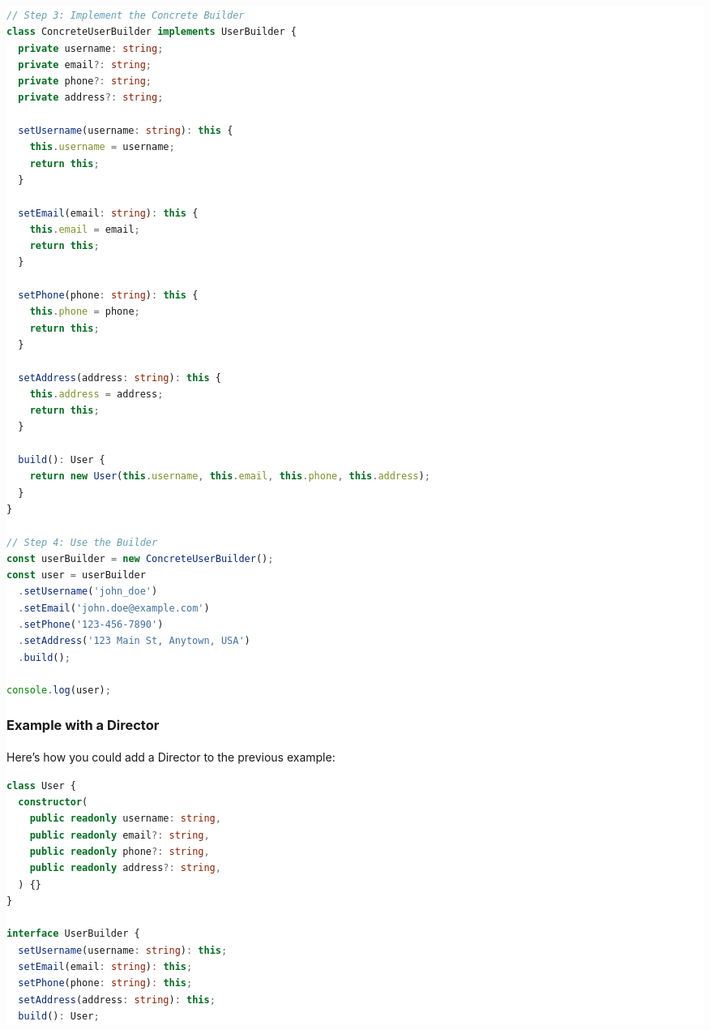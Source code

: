 ```typescript
// Step 3: Implement the Concrete Builder
class ConcreteUserBuilder implements UserBuilder {
  private username: string;
  private email?: string;
  private phone?: string;
  private address?: string;

  setUsername(username: string): this {
    this.username = username;
    return this;
  }

  setEmail(email: string): this {
    this.email = email;
    return this;
  }

  setPhone(phone: string): this {
    this.phone = phone;
    return this;
  }

  setAddress(address: string): this {
    this.address = address;
    return this;
  }

  build(): User {
    return new User(this.username, this.email, this.phone, this.address);
  }
}

// Step 4: Use the Builder
const userBuilder = new ConcreteUserBuilder();
const user = userBuilder
  .setUsername('john_doe')
  .setEmail('john.doe@example.com')
  .setPhone('123-456-7890')
  .setAddress('123 Main St, Anytown, USA')
  .build();

console.log(user);
```

### Example with a Director

Here’s how you could add a Director to the previous example:

```typescript
class User {
  constructor(
    public readonly username: string,
    public readonly email?: string,
    public readonly phone?: string,
    public readonly address?: string,
  ) {}
}

interface UserBuilder {
  setUsername(username: string): this;
  setEmail(email: string): this;
  setPhone(phone: string): this;
  setAddress(address: string): this;
  build(): User;
```